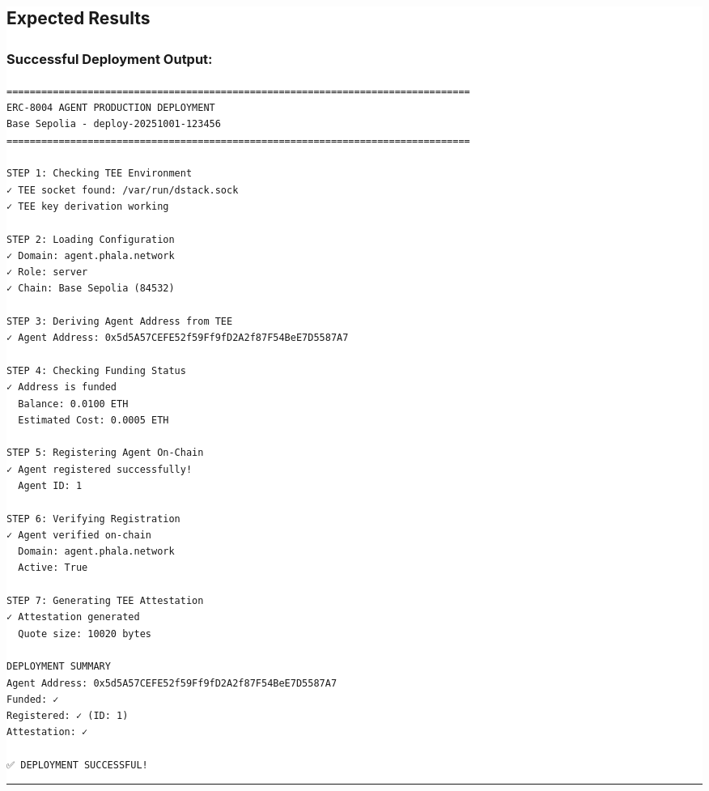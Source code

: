 
## Expected Results

### Successful Deployment Output:

```
================================================================================
ERC-8004 AGENT PRODUCTION DEPLOYMENT
Base Sepolia - deploy-20251001-123456
================================================================================

STEP 1: Checking TEE Environment
✓ TEE socket found: /var/run/dstack.sock
✓ TEE key derivation working

STEP 2: Loading Configuration
✓ Domain: agent.phala.network
✓ Role: server
✓ Chain: Base Sepolia (84532)

STEP 3: Deriving Agent Address from TEE
✓ Agent Address: 0x5d5A57CEFE52f59Ff9fD2A2f87F54BeE7D5587A7

STEP 4: Checking Funding Status
✓ Address is funded
  Balance: 0.0100 ETH
  Estimated Cost: 0.0005 ETH

STEP 5: Registering Agent On-Chain
✓ Agent registered successfully!
  Agent ID: 1

STEP 6: Verifying Registration
✓ Agent verified on-chain
  Domain: agent.phala.network
  Active: True

STEP 7: Generating TEE Attestation
✓ Attestation generated
  Quote size: 10020 bytes

DEPLOYMENT SUMMARY
Agent Address: 0x5d5A57CEFE52f59Ff9fD2A2f87F54BeE7D5587A7
Funded: ✓
Registered: ✓ (ID: 1)
Attestation: ✓

✅ DEPLOYMENT SUCCESSFUL!
```

---
